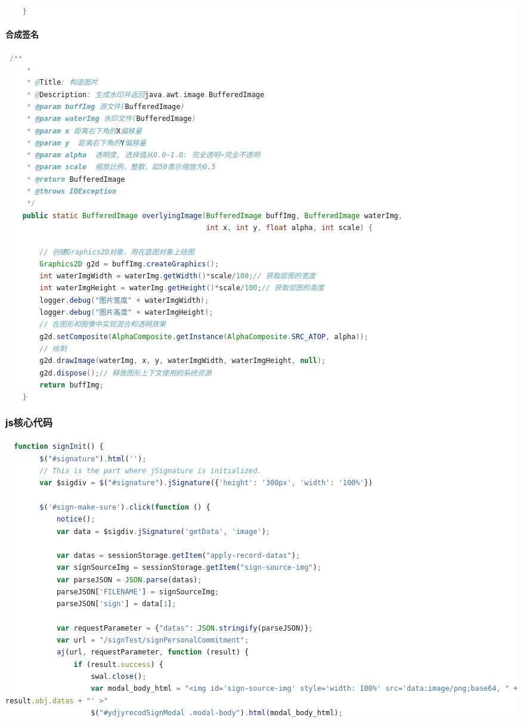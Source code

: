 ```java
    }
```

#### 合成签名

```java
 /**
     *
     * @Title: 构造图片
     * @Description: 生成水印并返回java.awt.image.BufferedImage
     * @param buffImg 源文件(BufferedImage)
     * @param waterImg 水印文件(BufferedImage)
     * @param x 距离右下角的X偏移量
     * @param y  距离右下角的Y偏移量
     * @param alpha  透明度, 选择值从0.0~1.0: 完全透明~完全不透明
     * @param scale  缩放比例，整数，如50表示缩放为0.5
     * @return BufferedImage
     * @throws IOException
     */
    public static BufferedImage overlyingImage(BufferedImage buffImg, BufferedImage waterImg,
                                               int x, int y, float alpha, int scale) {

        // 创建Graphics2D对象，用在底图对象上绘图
        Graphics2D g2d = buffImg.createGraphics();
        int waterImgWidth = waterImg.getWidth()*scale/100;// 获取层图的宽度
        int waterImgHeight = waterImg.getHeight()*scale/100;// 获取层图的高度
        logger.debug("图片宽度" + waterImgWidth);
        logger.debug("图片高度" + waterImgHeight);
        // 在图形和图像中实现混合和透明效果
        g2d.setComposite(AlphaComposite.getInstance(AlphaComposite.SRC_ATOP, alpha));
        // 绘制
        g2d.drawImage(waterImg, x, y, waterImgWidth, waterImgHeight, null);
        g2d.dispose();// 释放图形上下文使用的系统资源
        return buffImg;
    }
```



### js核心代码

```js
  function signInit() {
        $("#signature").html('');
        // This is the part where jSignature is initialized.
        var $sigdiv = $("#signature").jSignature({'height': '300px', 'width': '100%'})

        $('#sign-make-sure').click(function () {
            notice();
            var data = $sigdiv.jSignature('getData', 'image');

            var datas = sessionStorage.getItem("apply-record-datas");
            var signSourceImg = sessionStorage.getItem("sign-source-img");
            var parseJSON = JSON.parse(datas);
            parseJSON['FILENAME'] = signSourceImg;
            parseJSON['sign'] = data[1];

            var requestParameter = {"datas": JSON.stringify(parseJSON)};
            var url = "/signTest/signPersonalCommitment";
            aj(url, requestParameter, function (result) {
                if (result.success) {
                    swal.close();
                    var modal_body_html = "<img id='sign-source-img' style='width: 100%' src='data:image/png;base64, " + result.obj.datas + "' >"
                    $("#ydjyrecodSignModal .modal-body").html(modal_body_html);
```